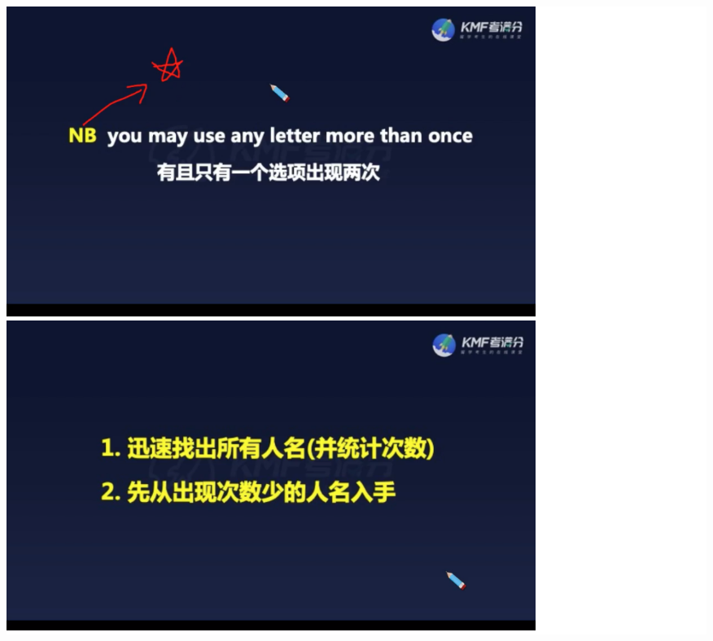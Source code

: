 <img src="/images/IELTS/kmf/kmf-9-6.png" width="650" alt="Are you ready?"/>

<img src="/images/IELTS/kmf/kmf-9-7.png" width="650" alt="Are you ready?"/>
